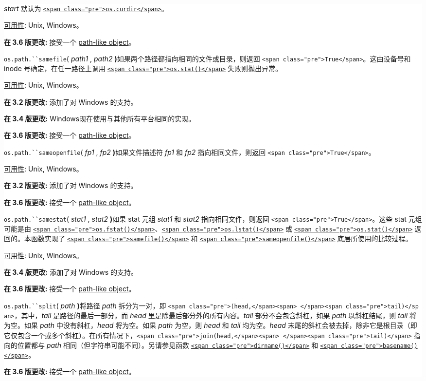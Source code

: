 *start* 默认为 [`<span class="pre">os.curdir</span>`](https://docs.python.org/zh-cn/3/library/os.html#os.curdir "os.curdir")。

[可用性](https://docs.python.org/zh-cn/3/library/intro.html#availability): Unix, Windows。

**在 3.6 版更改:** 接受一个 [path-like object](https://docs.python.org/zh-cn/3/glossary.html#term-path-like-object)。

`os.path.``samefile`( *path1* ,  *path2* **)**[](https://docs.python.org/zh-cn/3/library/os.path.html#os.path.samefile "永久链接至目标")如果两个路径都指向相同的文件或目录，则返回 `<span class="pre">True</span>`。这由设备号和 inode 号确定，在任一路径上调用 [`<span class="pre">os.stat()</span>`](https://docs.python.org/zh-cn/3/library/os.html#os.stat "os.stat") 失败则抛出异常。

[可用性](https://docs.python.org/zh-cn/3/library/intro.html#availability): Unix, Windows。

**在 3.2 版更改:** 添加了对 Windows 的支持。

**在 3.4 版更改:** Windows现在使用与其他所有平台相同的实现。

**在 3.6 版更改:** 接受一个 [path-like object](https://docs.python.org/zh-cn/3/glossary.html#term-path-like-object)。

`os.path.``sameopenfile`( *fp1* ,  *fp2* **)**[](https://docs.python.org/zh-cn/3/library/os.path.html#os.path.sameopenfile "永久链接至目标")如果文件描述符 *fp1* 和 *fp2* 指向相同文件，则返回 `<span class="pre">True</span>`。

[可用性](https://docs.python.org/zh-cn/3/library/intro.html#availability): Unix, Windows。

**在 3.2 版更改:** 添加了对 Windows 的支持。

**在 3.6 版更改:** 接受一个 [path-like object](https://docs.python.org/zh-cn/3/glossary.html#term-path-like-object)。

`os.path.``samestat`( *stat1* ,  *stat2* **)**[](https://docs.python.org/zh-cn/3/library/os.path.html#os.path.samestat "永久链接至目标")如果 stat 元组 *stat1* 和 *stat2* 指向相同文件，则返回 `<span class="pre">True</span>`。这些 stat 元组可能是由 [`<span class="pre">os.fstat()</span>`](https://docs.python.org/zh-cn/3/library/os.html#os.fstat "os.fstat")、[`<span class="pre">os.lstat()</span>`](https://docs.python.org/zh-cn/3/library/os.html#os.lstat "os.lstat") 或 [`<span class="pre">os.stat()</span>`](https://docs.python.org/zh-cn/3/library/os.html#os.stat "os.stat") 返回的。本函数实现了 [`<span class="pre">samefile()</span>`](https://docs.python.org/zh-cn/3/library/os.path.html#os.path.samefile "os.path.samefile") 和 [`<span class="pre">sameopenfile()</span>`](https://docs.python.org/zh-cn/3/library/os.path.html#os.path.sameopenfile "os.path.sameopenfile") 底层所使用的比较过程。

[可用性](https://docs.python.org/zh-cn/3/library/intro.html#availability): Unix, Windows。

**在 3.4 版更改:** 添加了对 Windows 的支持。

**在 3.6 版更改:** 接受一个 [path-like object](https://docs.python.org/zh-cn/3/glossary.html#term-path-like-object)。

`os.path.``split`( *path* **)**[](https://docs.python.org/zh-cn/3/library/os.path.html#os.path.split "永久链接至目标")将路径 *path* 拆分为一对，即 `<span class="pre">(head,</span><span> </span><span class="pre">tail)</span>`，其中，*tail* 是路径的最后一部分，而 *head* 里是除最后部分外的所有内容。*tail* 部分不会包含斜杠，如果 *path* 以斜杠结尾，则 *tail* 将为空。如果 *path* 中没有斜杠，*head* 将为空。如果 *path* 为空，则 *head* 和 *tail* 均为空。*head* 末尾的斜杠会被去掉，除非它是根目录（即它仅包含一个或多个斜杠）。在所有情况下，`<span class="pre">join(head,</span><span> </span><span class="pre">tail)</span>` 指向的位置都与 *path* 相同（但字符串可能不同）。另请参见函数 [`<span class="pre">dirname()</span>`](https://docs.python.org/zh-cn/3/library/os.path.html#os.path.dirname "os.path.dirname") 和 [`<span class="pre">basename()</span>`](https://docs.python.org/zh-cn/3/library/os.path.html#os.path.basename "os.path.basename")。

**在 3.6 版更改:** 接受一个 [path-like object](https://docs.python.org/zh-cn/3/glossary.html#term-path-like-object)。
